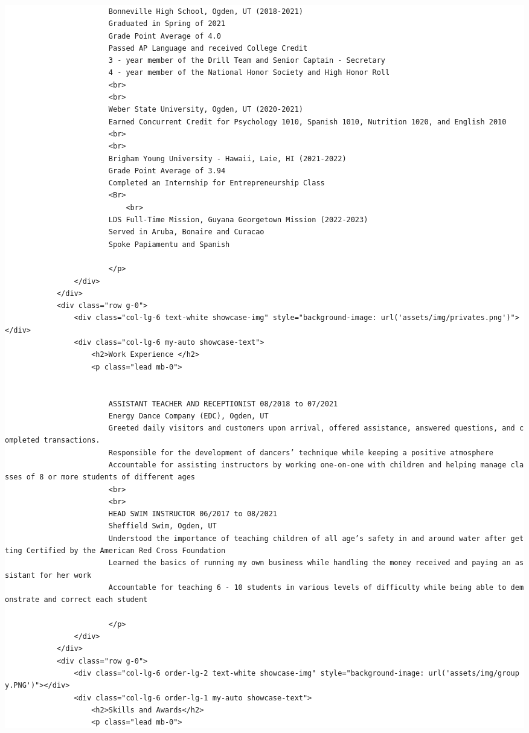                             Bonneville High School, Ogden, UT (2018-2021)
                            Graduated in Spring of 2021
                            Grade Point Average of 4.0
                            Passed AP Language and received College Credit
                            3 - year member of the Drill Team and Senior Captain - Secretary
                            4 - year member of the National Honor Society and High Honor Roll
                            <br>
                            <br>
                            Weber State University, Ogden, UT (2020-2021)
                            Earned Concurrent Credit for Psychology 1010, Spanish 1010, Nutrition 1020, and English 2010
                            <br>
                            <br>
                            Brigham Young University - Hawaii, Laie, HI (2021-2022)
                            Grade Point Average of 3.94
                            Completed an Internship for Entrepreneurship Class
                            <Br>
                                <br>
                            LDS Full-Time Mission, Guyana Georgetown Mission (2022-2023)
                            Served in Aruba, Bonaire and Curacao
                            Spoke Papiamentu and Spanish 
                            
                            </p>
                    </div>
                </div>
                <div class="row g-0">
                    <div class="col-lg-6 text-white showcase-img" style="background-image: url('assets/img/privates.png')"></div>
                    <div class="col-lg-6 my-auto showcase-text">
                        <h2>Work Experience </h2>
                        <p class="lead mb-0">


                            ASSISTANT TEACHER AND RECEPTIONIST 08/2018 to 07/2021 
                            Energy Dance Company (EDC), Ogden, UT
                            Greeted daily visitors and customers upon arrival, offered assistance, answered questions, and completed transactions.
                            Responsible for the development of dancers’ technique while keeping a positive atmosphere
                            Accountable for assisting instructors by working one-on-one with children and helping manage classes of 8 or more students of different ages
                            <br>
                            <br>
                            HEAD SWIM INSTRUCTOR 06/2017 to 08/2021 
                            Sheffield Swim, Ogden, UT
                            Understood the importance of teaching children of all age’s safety in and around water after getting Certified by the American Red Cross Foundation
                            Learned the basics of running my own business while handling the money received and paying an assistant for her work
                            Accountable for teaching 6 - 10 students in various levels of difficulty while being able to demonstrate and correct each student
                            
                            </p>
                    </div>
                </div>
                <div class="row g-0">
                    <div class="col-lg-6 order-lg-2 text-white showcase-img" style="background-image: url('assets/img/groupy.PNG')"></div>
                    <div class="col-lg-6 order-lg-1 my-auto showcase-text">
                        <h2>Skills and Awards</h2>
                        <p class="lead mb-0">
